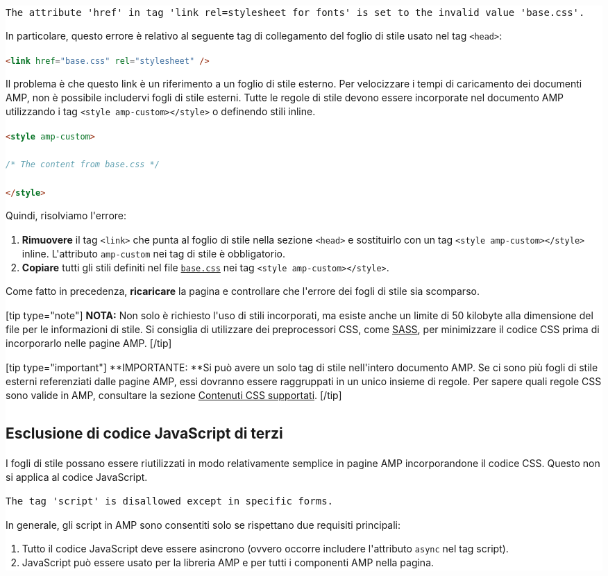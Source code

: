 <pre class="error-text">The attribute 'href' in tag 'link rel=stylesheet for fonts' is set to the invalid value 'base.css'.</pre>

In particolare, questo errore è relativo al seguente tag di collegamento del foglio di stile usato nel tag `<head>`:

```html
<link href="base.css" rel="stylesheet" />
```

Il problema è che questo link è un riferimento a un foglio di stile esterno. Per velocizzare i tempi di caricamento dei documenti AMP, non è possibile includervi fogli di stile esterni. Tutte le regole di stile devono essere incorporate nel documento AMP utilizzando i tag `<style amp-custom></style>` o definendo stili inline.

```html
<style amp-custom>

/* The content from base.css */

</style>
```

Quindi, risolviamo l'errore:

1. **Rimuovere** il tag `<link>` che punta al foglio di stile nella sezione `<head>` e sostituirlo con un tag `<style amp-custom></style>` inline. L'attributo `amp-custom` nei tag di stile è obbligatorio.
2. **Copiare** tutti gli stili definiti nel file [`base.css`](https://github.com/googlecodelabs/accelerated-mobile-pages-foundations/blob/master/base.css) nei tag `<style amp-custom></style>`.

Come fatto in precedenza, **ricaricare** la pagina e controllare che l'errore dei fogli di stile sia scomparso.

[tip type="note"] **NOTA:** Non solo è richiesto l'uso di stili incorporati, ma esiste anche un limite di 50 kilobyte alla dimensione del file per le informazioni di stile. Si consiglia di utilizzare dei preprocessori CSS, come [SASS](http://sass-lang.com/), per minimizzare il codice CSS prima di incorporarlo nelle pagine AMP. [/tip]

[tip type="important"] **IMPORTANTE: **Si può avere un solo tag di stile nell'intero documento AMP. Se ci sono più fogli di stile esterni referenziati dalle pagine AMP, essi dovranno essere raggruppati in un unico insieme di regole. Per sapere quali regole CSS sono valide in AMP, consultare la sezione [Contenuti CSS supportati](../../../../documentation/guides-and-tutorials/develop/style_and_layout/style_pages.md). [/tip]

## Esclusione di codice JavaScript di terzi

I fogli di stile possano essere riutilizzati in modo relativamente semplice in pagine AMP incorporandone il codice CSS. Questo non si applica al codice JavaScript.

<pre class="error-text">The tag 'script' is disallowed except in specific forms.</pre>

In generale, gli script in AMP sono consentiti solo se rispettano due requisiti principali:

1. Tutto il codice JavaScript deve essere asincrono (ovvero occorre includere l'attributo `async` nel tag script).
2. JavaScript può essere usato per la libreria AMP e per tutti i componenti AMP nella pagina.
